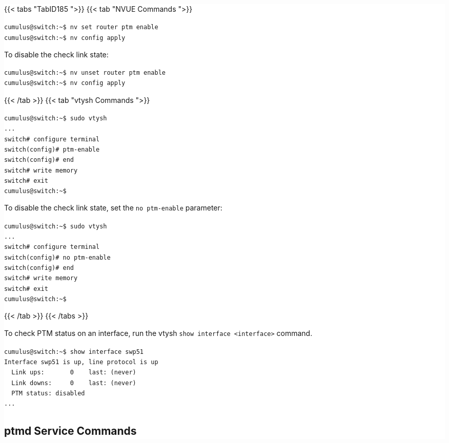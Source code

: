 {{< tabs "TabID185 ">}}
{{< tab "NVUE Commands ">}}

```
cumulus@switch:~$ nv set router ptm enable
cumulus@switch:~$ nv config apply
```

To disable the check link state:

```
cumulus@switch:~$ nv unset router ptm enable
cumulus@switch:~$ nv config apply
```

{{< /tab >}}
{{< tab "vtysh Commands ">}}

```
cumulus@switch:~$ sudo vtysh
...
switch# configure terminal
switch(config)# ptm-enable
switch(config)# end
switch# write memory
switch# exit
cumulus@switch:~$
```

To disable the check link state, set the `no ptm-enable` parameter:

```
cumulus@switch:~$ sudo vtysh
...
switch# configure terminal
switch(config)# no ptm-enable
switch(config)# end
switch# write memory
switch# exit
cumulus@switch:~$
```

{{< /tab >}}
{{< /tabs >}}

To check PTM status on an interface, run the vtysh `show interface <interface>` command.

```
cumulus@switch:~$ show interface swp51
Interface swp51 is up, line protocol is up
  Link ups:       0    last: (never)
  Link downs:     0    last: (never)
  PTM status: disabled
...
```

## ptmd Service Commands
